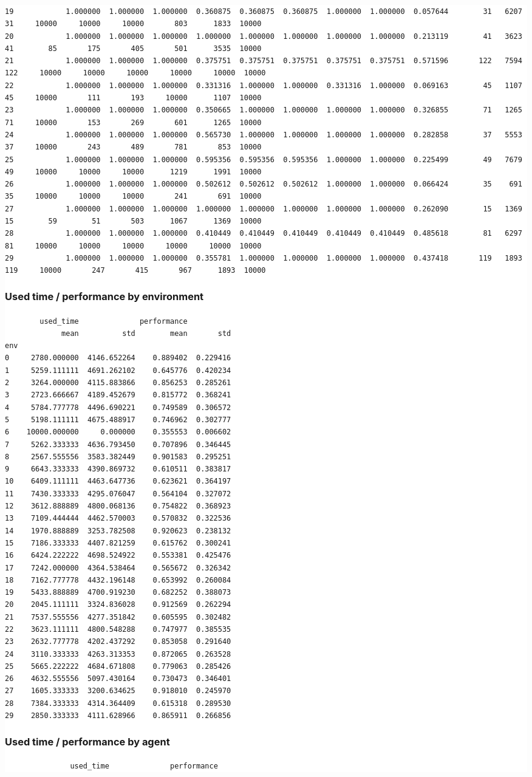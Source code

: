 ```pd
19            1.000000  1.000000  1.000000  0.360875  0.360875  0.360875  1.000000  1.000000  0.057644        31   6207       31     10000     10000     10000       803      1833  10000
20            1.000000  1.000000  1.000000  1.000000  1.000000  1.000000  1.000000  1.000000  0.213119        41   3623       41        85       175       405       501      3535  10000
21            1.000000  1.000000  1.000000  0.375751  0.375751  0.375751  0.375751  0.375751  0.571596       122   7594      122     10000     10000     10000     10000     10000  10000
22            1.000000  1.000000  1.000000  0.331316  1.000000  1.000000  0.331316  1.000000  0.069163        45   1107       45     10000       111       193     10000      1107  10000
23            1.000000  1.000000  1.000000  0.350665  1.000000  1.000000  1.000000  1.000000  0.326855        71   1265       71     10000       153       269       601      1265  10000
24            1.000000  1.000000  1.000000  0.565730  1.000000  1.000000  1.000000  1.000000  0.282858        37   5553       37     10000       243       489       781       853  10000
25            1.000000  1.000000  1.000000  0.595356  0.595356  0.595356  1.000000  1.000000  0.225499        49   7679       49     10000     10000     10000      1219      1991  10000
26            1.000000  1.000000  1.000000  0.502612  0.502612  0.502612  1.000000  1.000000  0.066424        35    691       35     10000     10000     10000       241       691  10000
27            1.000000  1.000000  1.000000  1.000000  1.000000  1.000000  1.000000  1.000000  0.262090        15   1369       15        59        51       503      1067      1369  10000
28            1.000000  1.000000  1.000000  0.410449  0.410449  0.410449  0.410449  0.410449  0.485618        81   6297       81     10000     10000     10000     10000     10000  10000
29            1.000000  1.000000  1.000000  0.355781  1.000000  1.000000  1.000000  1.000000  0.437418       119   1893      119     10000       247       415       967      1893  10000
```
### Used time / performance by environment
```pd
        used_time              performance          
             mean          std        mean       std
env                                                 
0     2780.000000  4146.652264    0.889402  0.229416
1     5259.111111  4691.262102    0.645776  0.420234
2     3264.000000  4115.883866    0.856253  0.285261
3     2723.666667  4189.452679    0.815772  0.368241
4     5784.777778  4496.690221    0.749589  0.306572
5     5198.111111  4675.488917    0.746962  0.302777
6    10000.000000     0.000000    0.355553  0.006602
7     5262.333333  4636.793450    0.707896  0.346445
8     2567.555556  3583.382449    0.901583  0.295251
9     6643.333333  4390.869732    0.610511  0.383817
10    6409.111111  4463.647736    0.623621  0.364197
11    7430.333333  4295.076047    0.564104  0.327072
12    3612.888889  4800.068136    0.754822  0.368923
13    7109.444444  4462.570003    0.570832  0.322536
14    1970.888889  3253.782508    0.920623  0.238132
15    7186.333333  4407.821259    0.615762  0.300241
16    6424.222222  4698.524922    0.553381  0.425476
17    7242.000000  4364.538464    0.565672  0.326342
18    7162.777778  4432.196148    0.653992  0.260084
19    5433.888889  4700.919230    0.682252  0.388073
20    2045.111111  3324.836028    0.912569  0.262294
21    7537.555556  4277.351842    0.605595  0.302482
22    3623.111111  4800.548288    0.747977  0.385535
23    2632.777778  4202.437292    0.853058  0.291640
24    3110.333333  4263.313353    0.872065  0.263528
25    5665.222222  4684.671808    0.779063  0.285426
26    4632.555556  5097.430164    0.730473  0.346401
27    1605.333333  3200.634625    0.918010  0.245970
28    7384.333333  4314.364409    0.615318  0.289530
29    2850.333333  4111.628966    0.865911  0.266856
```
### Used time / performance by agent
```pd
               used_time              performance          
```